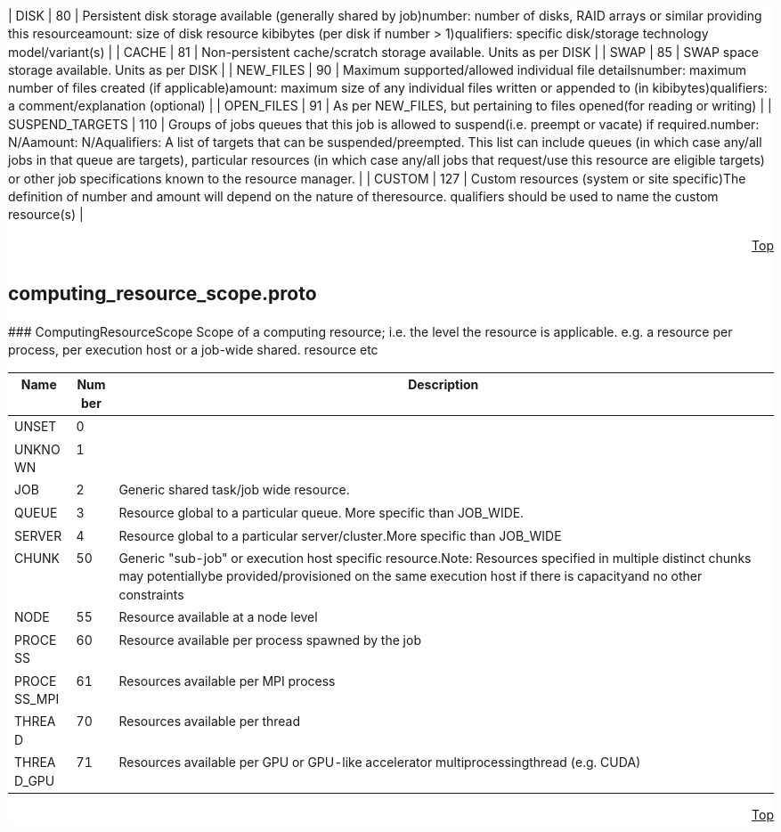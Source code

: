 | DISK | 80 | Persistent disk storage available (generally shared by job)number: number of disks, RAID arrays or similar providing this resourceamount: size of disk resource kibibytes (per disk if number > 1)qualifiers: specific disk/storage technology model/variant(s) |
| CACHE | 81 | Non-persistent cache/scratch storage available. Units as per DISK |
| SWAP | 85 | SWAP space storage available. Units as per DISK |
| NEW_FILES | 90 | Maximum supported/allowed individual file detailsnumber: maximum number of files created (if applicable)amount: maximum size of any individual files written or appended to        (in kibibytes)qualifiers: a comment/explanation (optional) |
| OPEN_FILES | 91 | As per NEW_FILES, but pertaining to files opened(for reading or writing) |
| SUSPEND_TARGETS | 110 | Groups of jobs queues that this job is allowed to suspend(i.e. preempt or vacate) if required.number: N/Aamount: N/Aqualifiers: A list of targets that can be suspended/preempted. This list            can include queues (in which case any/all jobs in that queue            are targets), particular resources (in which case any/all            jobs that request/use this resource are eligible targets) or            other job specifications known to the resource manager. |
| CUSTOM | 127 | Custom resources (system or site specific)The definition of number and amount will depend on the nature of theresource. qualifiers should be used to name the custom resource(s) |




<a name="computing_resource_scope.proto"/>
<p align="right"><a href="#top">Top</a></p>

## computing_resource_scope.proto




<a name="bom.computing_resource_scope.ComputingResourceScope"/>
### ComputingResourceScope
Scope of a computing resource; i.e. the level the resource is applicable.
e.g. a resource per process, per execution host or a job-wide shared.
resource etc

| Name | Number | Description |
| ---- | ------ | ----------- |
| UNSET | 0 |  |
| UNKNOWN | 1 |  |
| JOB | 2 | Generic shared task/job wide resource. |
| QUEUE | 3 | Resource global to a particular queue. More specific than JOB_WIDE. |
| SERVER | 4 | Resource global to a particular server/cluster.More specific than JOB_WIDE |
| CHUNK | 50 | Generic "sub-job" or execution host specific resource.Note: Resources specified in multiple distinct chunks may potentiallybe provided/provisioned on the same execution host if there is capacityand no other constraints |
| NODE | 55 | Resource available at a node level |
| PROCESS | 60 | Resource available per process spawned by the job |
| PROCESS_MPI | 61 | Resources available per MPI process |
| THREAD | 70 | Resources available per thread |
| THREAD_GPU | 71 | Resources available per GPU or GPU-like accelerator multiprocessingthread (e.g. CUDA) |




<a name="data_coverage_content_type.proto"/>
<p align="right"><a href="#top">Top</a></p>
